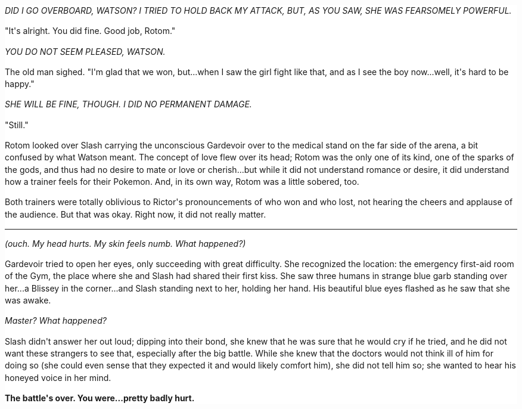 
_DID I GO OVERBOARD, WATSON? I TRIED TO HOLD BACK MY ATTACK, BUT, AS YOU SAW, SHE WAS FEARSOMELY POWERFUL._  



"It's alright. You did fine. Good job, Rotom."  



_YOU DO NOT SEEM PLEASED, WATSON._  



The old man sighed. "I'm glad that we won, but...when I saw the girl fight like that, and as I see the boy now...well, it's hard to be happy."  



_SHE WILL BE FINE, THOUGH. I DID NO PERMANENT DAMAGE._  



"Still."  



Rotom looked over Slash carrying the unconscious Gardevoir over to the medical stand on the far side of the arena, a bit confused by what Watson meant. The concept of love flew over its head; Rotom was the only one of its kind, one of the sparks of the gods, and thus had no desire to mate or love or cherish...but while it did not understand romance or desire, it did understand how a trainer feels for their Pokemon. And, in its own way, Rotom was a little sobered, too.  



Both trainers were totally oblivious to Rictor's pronouncements of who won and who lost, not hearing the cheers and applause of the audience. But that was okay. Right now, it did not really matter.  



-----------------------------  



_(ouch. My head hurts. My skin feels numb. What happened?)_  



Gardevoir tried to open her eyes, only succeeding with great difficulty. She recognized the location: the emergency first-aid room of the Gym, the place where she and Slash had shared their first kiss. She saw three humans in strange blue garb standing over her...a Blissey in the corner...and Slash standing next to her, holding her hand. His beautiful blue eyes flashed as he saw that she was awake.  



_Master? What happened?_  



Slash didn't answer her out loud; dipping into their bond, she knew that he was sure that he would cry if he tried, and he did not want these strangers to see that, especially after the big battle. While she knew that the doctors would not think ill of him for doing so (she could even sense that they expected it and would likely comfort him), she did not tell him so; she wanted to hear his honeyed voice in her mind.  



**The battle's over. You were...pretty badly hurt.**  
